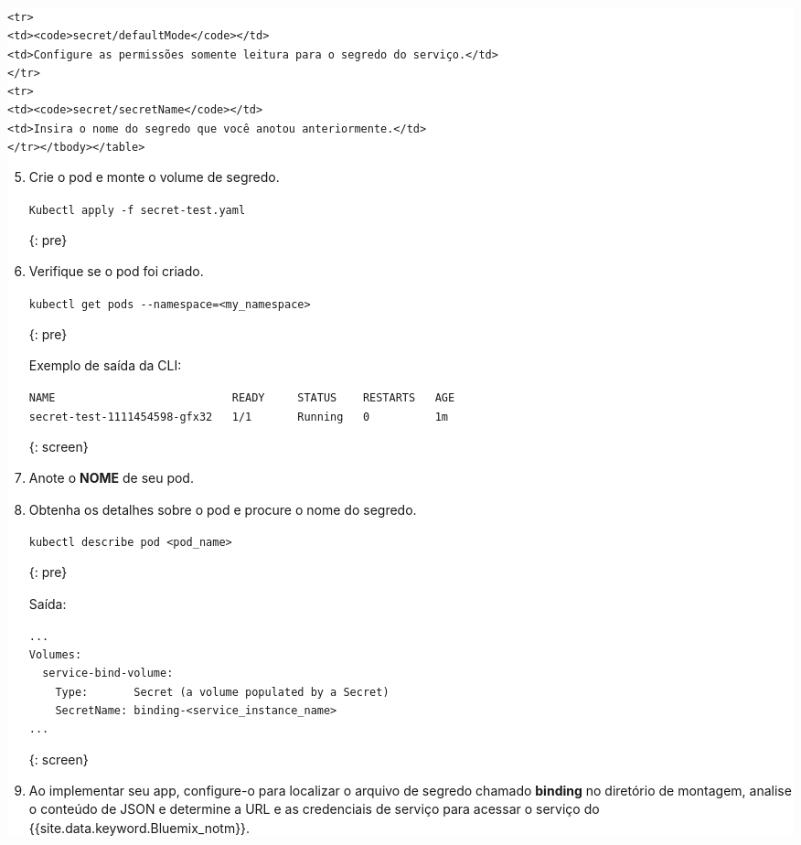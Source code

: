     <tr>
    <td><code>secret/defaultMode</code></td>
    <td>Configure as permissões somente leitura para o segredo do serviço.</td>
    </tr>
    <tr>
    <td><code>secret/secretName</code></td>
    <td>Insira o nome do segredo que você anotou anteriormente.</td>
    </tr></tbody></table>

5.  Crie o pod e monte o volume de segredo.

    ```
    Kubectl apply -f secret-test.yaml
    ```
    {: pre}

6.  Verifique se o pod foi criado.

    ```
    kubectl get pods --namespace=<my_namespace>
    ```
    {: pre}

    Exemplo de saída da CLI:

    ```
    NAME                           READY     STATUS    RESTARTS   AGE
    secret-test-1111454598-gfx32   1/1       Running   0          1m
    ```
    {: screen}

7.  Anote o **NOME** de seu pod.
8.  Obtenha os detalhes sobre o pod e procure o nome do segredo.

    ```
    kubectl describe pod <pod_name>
    ```
    {: pre}

    Saída:

    ```
    ...
    Volumes:
      service-bind-volume:
        Type:       Secret (a volume populated by a Secret)
        SecretName: binding-<service_instance_name>
    ...
    ```
    {: screen}

    

9.  Ao implementar seu app, configure-o para localizar o arquivo de segredo chamado **binding** no diretório de montagem, analise o conteúdo de JSON e determine a URL e as credenciais de serviço para acessar o serviço do {{site.data.keyword.Bluemix_notm}}.
